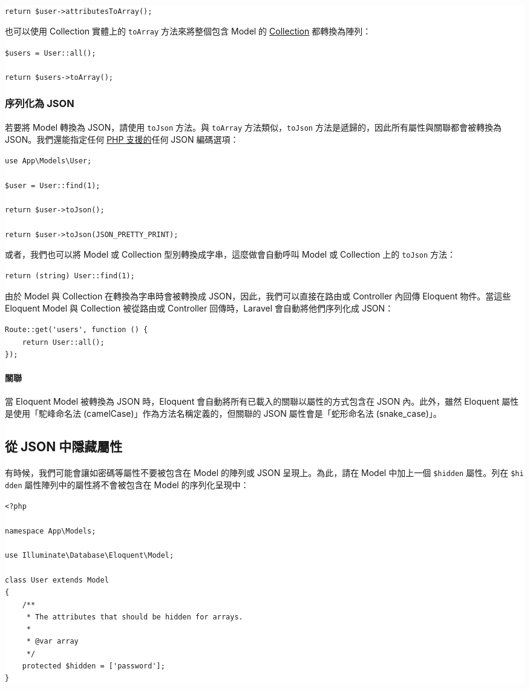     return $user->attributesToArray();

也可以使用 Collection 實體上的 `toArray` 方法來將整個包含 Model 的 [Collection](/docs/{{version}}/eloquent-collections) 都轉換為陣列：

    $users = User::all();
    
    return $users->toArray();

<a name="serializing-to-json"></a>

### 序列化為 JSON

若要將 Model 轉換為 JSON，請使用 `toJson` 方法。與 `toArray` 方法類似，`toJson` 方法是遞歸的，因此所有屬性與關聯都會被轉換為 JSON。我們還能指定任何 [PHP 支援的](https://secure.php.net/manual/en/function.json-encode.php)任何 JSON 編碼選項：

    use App\Models\User;
    
    $user = User::find(1);
    
    return $user->toJson();
    
    return $user->toJson(JSON_PRETTY_PRINT);

或者，我們也可以將 Model 或 Collection 型別轉換成字串，這麼做會自動呼叫 Model 或 Collection 上的 `toJson` 方法：

    return (string) User::find(1);

由於 Model 與 Collection 在轉換為字串時會被轉換成 JSON，因此，我們可以直接在路由或 Controller 內回傳 Eloquent 物件。當這些 Eloquent Model 與 Collection 被從路由或 Controller 回傳時，Laravel 會自動將他們序列化成 JSON：

    Route::get('users', function () {
        return User::all();
    });

<a name="relationships"></a>

#### 關聯

當 Eloquent Model 被轉換為 JSON 時，Eloquent 會自動將所有已載入的關聯以屬性的方式包含在 JSON 內。此外，雖然 Eloquent 屬性是使用「駝峰命名法 (camelCase)」作為方法名稱定義的，但關聯的 JSON 屬性會是「蛇形命名法 (snake_case)」。

<a name="hiding-attributes-from-json"></a>

## 從 JSON 中隱藏屬性

有時候，我們可能會讓如密碼等屬性不要被包含在 Model 的陣列或 JSON 呈現上。為此，請在 Model 中加上一個 `$hidden` 屬性。列在 `$hidden` 屬性陣列中的屬性將不會被包含在 Model 的序列化呈現中：

    <?php
    
    namespace App\Models;
    
    use Illuminate\Database\Eloquent\Model;
    
    class User extends Model
    {
        /**
         * The attributes that should be hidden for arrays.
         *
         * @var array
         */
        protected $hidden = ['password'];
    }
